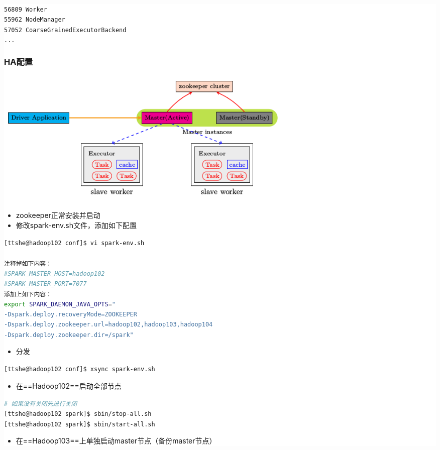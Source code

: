 ```bash
56809 Worker
55962 NodeManager
57052 CoarseGrainedExecutorBackend
...
```



### HA配置

![1572276163818](../img/spark/15.png)

- zookeeper正常安装并启动
- 修改spark-env.sh文件，添加如下配置

```bash
[ttshe@hadoop102 conf]$ vi spark-env.sh

注释掉如下内容：
#SPARK_MASTER_HOST=hadoop102
#SPARK_MASTER_PORT=7077
添加上如下内容：
export SPARK_DAEMON_JAVA_OPTS="
-Dspark.deploy.recoveryMode=ZOOKEEPER 
-Dspark.deploy.zookeeper.url=hadoop102,hadoop103,hadoop104 
-Dspark.deploy.zookeeper.dir=/spark"
```

- 分发

```bash
[ttshe@hadoop102 conf]$ xsync spark-env.sh
```

- 在==Hadoop102==启动全部节点

```bash
# 如果没有关闭先进行关闭
[ttshe@hadoop102 spark]$ sbin/stop-all.sh 
[ttshe@hadoop102 spark]$ sbin/start-all.sh 
```

- 在==Hadoop103==上单独启动master节点（备份master节点）
